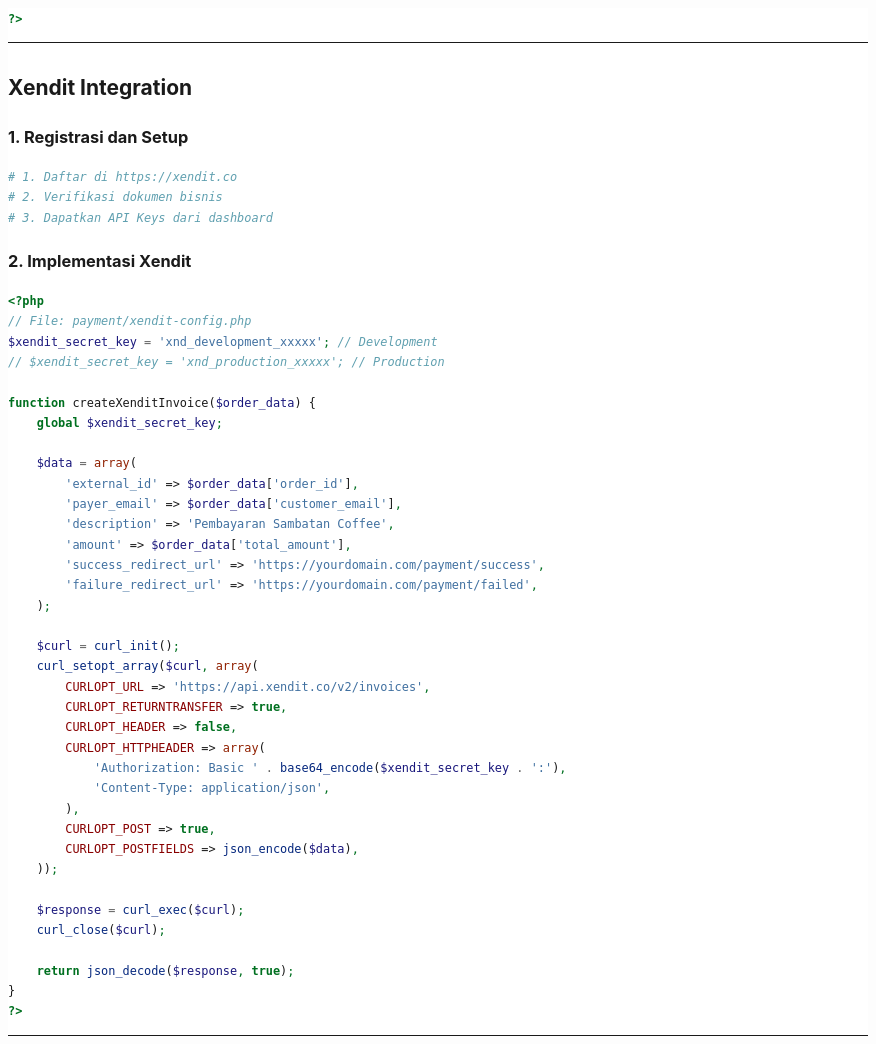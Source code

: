```php
?>
```

---

## Xendit Integration

### 1. Registrasi dan Setup
```bash
# 1. Daftar di https://xendit.co
# 2. Verifikasi dokumen bisnis
# 3. Dapatkan API Keys dari dashboard
```

### 2. Implementasi Xendit
```php
<?php
// File: payment/xendit-config.php
$xendit_secret_key = 'xnd_development_xxxxx'; // Development
// $xendit_secret_key = 'xnd_production_xxxxx'; // Production

function createXenditInvoice($order_data) {
    global $xendit_secret_key;
    
    $data = array(
        'external_id' => $order_data['order_id'],
        'payer_email' => $order_data['customer_email'],
        'description' => 'Pembayaran Sambatan Coffee',
        'amount' => $order_data['total_amount'],
        'success_redirect_url' => 'https://yourdomain.com/payment/success',
        'failure_redirect_url' => 'https://yourdomain.com/payment/failed',
    );
    
    $curl = curl_init();
    curl_setopt_array($curl, array(
        CURLOPT_URL => 'https://api.xendit.co/v2/invoices',
        CURLOPT_RETURNTRANSFER => true,
        CURLOPT_HEADER => false,
        CURLOPT_HTTPHEADER => array(
            'Authorization: Basic ' . base64_encode($xendit_secret_key . ':'),
            'Content-Type: application/json',
        ),
        CURLOPT_POST => true,
        CURLOPT_POSTFIELDS => json_encode($data),
    ));
    
    $response = curl_exec($curl);
    curl_close($curl);
    
    return json_decode($response, true);
}
?>
```

---